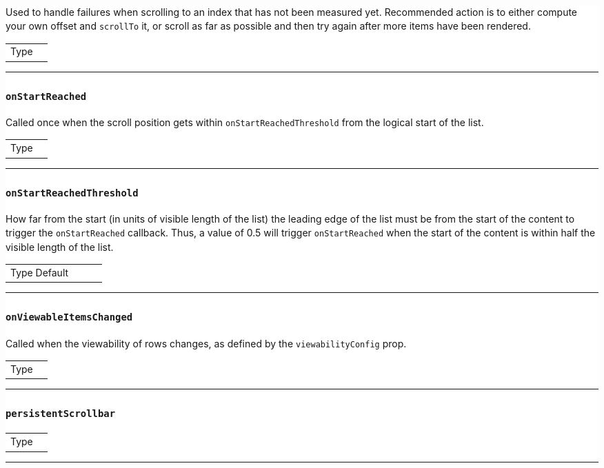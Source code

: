 Used to handle failures when scrolling to an index that has not been measured yet. Recommended action is to either compute your own offset and `scrollTo` it, or scroll as far as possible and then try again after more items have been rendered.

|  |  |
| --- | --- |
| Type|  | | --- | | function | |

---

### `onStartReached`[​](#onstartreached "Direct link to onstartreached")

Called once when the scroll position gets within `onStartReachedThreshold` from the logical start of the list.

|  |  |
| --- | --- |
| Type|  | | --- | | `(info: {distanceFromStart: number}) => void` | |

---

### `onStartReachedThreshold`[​](#onstartreachedthreshold "Direct link to onstartreachedthreshold")

How far from the start (in units of visible length of the list) the leading edge of the list must be from the start of the content to trigger the `onStartReached` callback. Thus, a value of 0.5 will trigger `onStartReached` when the start of the content is within half the visible length of the list.

|  |  |  |  |
| --- | --- | --- | --- |
| Type Default|  |  | | --- | --- | | number `2` | | | |

---

### `onViewableItemsChanged`[​](#onviewableitemschanged "Direct link to onviewableitemschanged")

Called when the viewability of rows changes, as defined by the `viewabilityConfig` prop.

|  |  |
| --- | --- |
| Type|  | | --- | | `(callback: {changed: ViewToken[], viewableItems: ViewToken[]}) => void` | |

---

### `persistentScrollbar`[​](#persistentscrollbar "Direct link to persistentscrollbar")

|  |  |
| --- | --- |
| Type|  | | --- | | bool | |

---